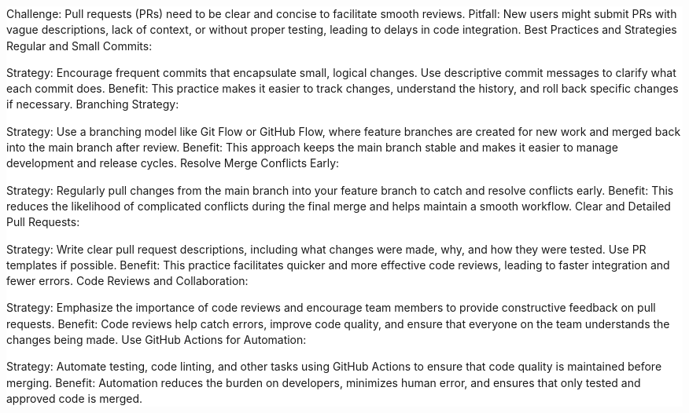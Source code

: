 Challenge: Pull requests (PRs) need to be clear and concise to facilitate smooth reviews.
Pitfall: New users might submit PRs with vague descriptions, lack of context, or without proper testing, leading to delays in code integration.
Best Practices and Strategies
Regular and Small Commits:

Strategy: Encourage frequent commits that encapsulate small, logical changes. Use descriptive commit messages to clarify what each commit does.
Benefit: This practice makes it easier to track changes, understand the history, and roll back specific changes if necessary.
Branching Strategy:

Strategy: Use a branching model like Git Flow or GitHub Flow, where feature branches are created for new work and merged back into the main branch after review.
Benefit: This approach keeps the main branch stable and makes it easier to manage development and release cycles.
Resolve Merge Conflicts Early:

Strategy: Regularly pull changes from the main branch into your feature branch to catch and resolve conflicts early.
Benefit: This reduces the likelihood of complicated conflicts during the final merge and helps maintain a smooth workflow.
Clear and Detailed Pull Requests:

Strategy: Write clear pull request descriptions, including what changes were made, why, and how they were tested. Use PR templates if possible.
Benefit: This practice facilitates quicker and more effective code reviews, leading to faster integration and fewer errors.
Code Reviews and Collaboration:

Strategy: Emphasize the importance of code reviews and encourage team members to provide constructive feedback on pull requests.
Benefit: Code reviews help catch errors, improve code quality, and ensure that everyone on the team understands the changes being made.
Use GitHub Actions for Automation:

Strategy: Automate testing, code linting, and other tasks using GitHub Actions to ensure that code quality is maintained before merging.
Benefit: Automation reduces the burden on developers, minimizes human error, and ensures that only tested and approved code is merged.
